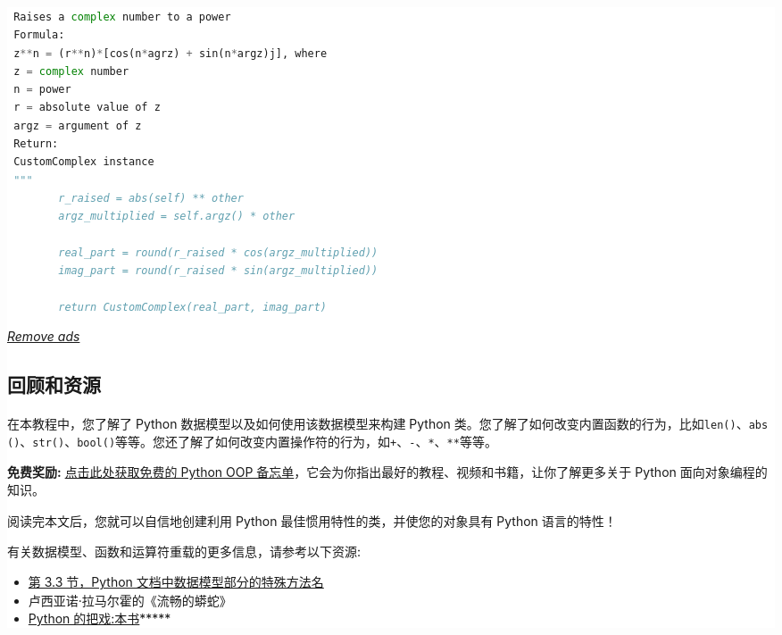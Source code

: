 ```py
 Raises a complex number to a power
 Formula:
 z**n = (r**n)*[cos(n*agrz) + sin(n*argz)j], where
 z = complex number
 n = power
 r = absolute value of z
 argz = argument of z
 Return:
 CustomComplex instance
 """
        r_raised = abs(self) ** other
        argz_multiplied = self.argz() * other

        real_part = round(r_raised * cos(argz_multiplied))
        imag_part = round(r_raised * sin(argz_multiplied))

        return CustomComplex(real_part, imag_part)
```

[*Remove ads*](/account/join/)

## 回顾和资源

在本教程中，您了解了 Python 数据模型以及如何使用该数据模型来构建 Python 类。您了解了如何改变内置函数的行为，比如`len()`、`abs()`、`str()`、`bool()`等等。您还了解了如何改变内置操作符的行为，如`+`、`-`、`*`、`**`等等。

**免费奖励:** [点击此处获取免费的 Python OOP 备忘单](https://realpython.com/bonus/python-oop/)，它会为你指出最好的教程、视频和书籍，让你了解更多关于 Python 面向对象编程的知识。

阅读完本文后，您就可以自信地创建利用 Python 最佳惯用特性的类，并使您的对象具有 Python 语言的特性！

有关数据模型、函数和运算符重载的更多信息，请参考以下资源:

*   [第 3.3 节，Python 文档中数据模型部分的特殊方法名](https://docs.python.org/3/reference/datamodel.html#special-method-names)
*   卢西亚诺·拉马尔霍的《流畅的蟒蛇》
*   [Python 的把戏:本书](https://realpython.com/products/python-tricks-book/)*****